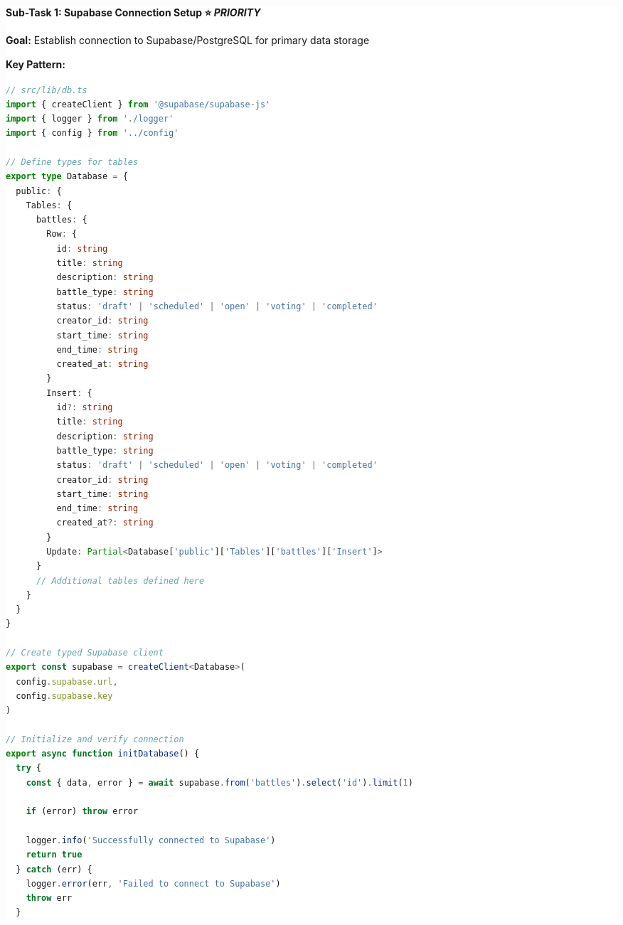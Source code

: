 #### Sub-Task 1: Supabase Connection Setup ⭐️ *PRIORITY*

**Goal:** Establish connection to Supabase/PostgreSQL for primary data storage

**Key Pattern:**
```typescript
// src/lib/db.ts
import { createClient } from '@supabase/supabase-js'
import { logger } from './logger'
import { config } from '../config'

// Define types for tables
export type Database = {
  public: {
    Tables: {
      battles: {
        Row: {
          id: string
          title: string
          description: string
          battle_type: string
          status: 'draft' | 'scheduled' | 'open' | 'voting' | 'completed'
          creator_id: string
          start_time: string
          end_time: string
          created_at: string
        }
        Insert: {
          id?: string
          title: string
          description: string
          battle_type: string
          status: 'draft' | 'scheduled' | 'open' | 'voting' | 'completed'
          creator_id: string
          start_time: string
          end_time: string
          created_at?: string
        }
        Update: Partial<Database['public']['Tables']['battles']['Insert']>
      }
      // Additional tables defined here
    }
  }
}

// Create typed Supabase client
export const supabase = createClient<Database>(
  config.supabase.url,
  config.supabase.key
)

// Initialize and verify connection
export async function initDatabase() {
  try {
    const { data, error } = await supabase.from('battles').select('id').limit(1)
    
    if (error) throw error
    
    logger.info('Successfully connected to Supabase')
    return true
  } catch (err) {
    logger.error(err, 'Failed to connect to Supabase')
    throw err
  }
```